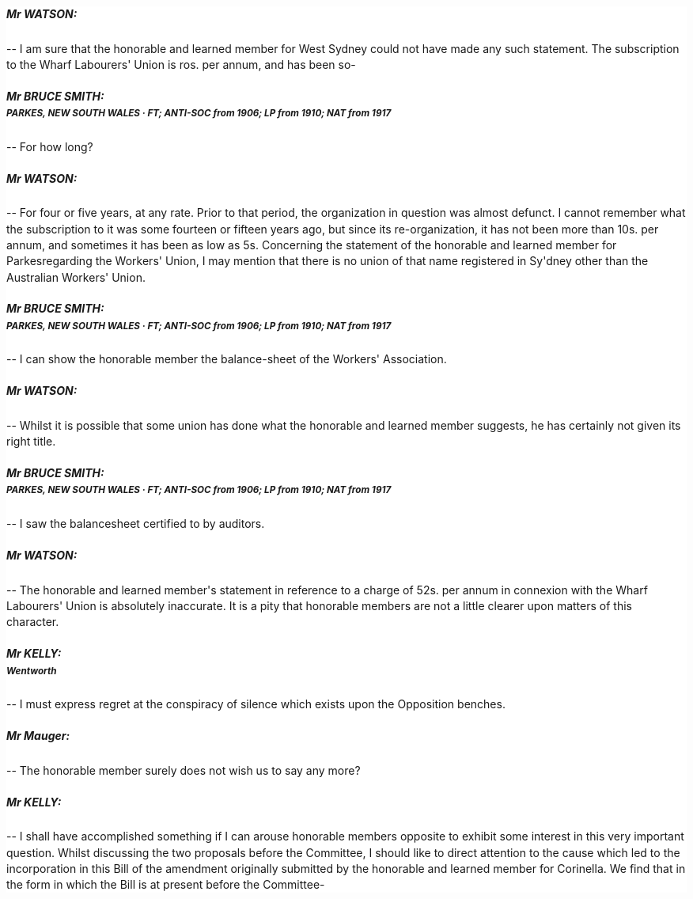 ##### Mr WATSON:

-- I am sure that the honorable and learned member for West Sydney could not have made any such statement. The subscription to the Wharf Labourers' Union is ros. per annum, and has been so- 

##### Mr BRUCE SMITH:<br><small class="text-muted">PARKES, NEW SOUTH WALES &middot; FT; ANTI-SOC from 1906; LP from 1910; NAT from 1917</small>

--  For how long? 

##### Mr WATSON:

-- For four or five years, at any rate. Prior to that period, the organization in question was almost defunct. I cannot remember what the subscription to it was some fourteen or fifteen years ago, but since its re-organization, it has not been more than 10s. per annum, and sometimes it has been as low as 5s. Concerning the statement of the honorable and learned member for Parkesregarding the Workers' Union, I may mention that there is no union of that name registered in Sy'dney other than the Australian Workers' Union. 

##### Mr BRUCE SMITH:<br><small class="text-muted">PARKES, NEW SOUTH WALES &middot; FT; ANTI-SOC from 1906; LP from 1910; NAT from 1917</small>

--  I can show the honorable member the balance-sheet of the Workers' Association. 

##### Mr WATSON:

-- Whilst it is possible that some union has done what the honorable and learned member suggests, he has certainly not given its right title. 

##### Mr BRUCE SMITH:<br><small class="text-muted">PARKES, NEW SOUTH WALES &middot; FT; ANTI-SOC from 1906; LP from 1910; NAT from 1917</small>

--  I saw the balancesheet certified to by auditors. 

##### Mr WATSON:

-- The honorable and learned member's statement in reference to a charge of 52s. per annum in connexion with the Wharf Labourers' Union is absolutely inaccurate. It is a pity that honorable members are not a little clearer upon matters of this character. 

##### Mr KELLY:<br><small class="text-muted">Wentworth</small>

-- I must express regret at the conspiracy of silence which exists upon the Opposition benches. 

##### Mr Mauger:

--  The honorable member surely does not wish us to say any more? 

##### Mr KELLY:

-- I shall have accomplished something if I can arouse honorable members opposite to exhibit some interest in this very important question. Whilst discussing the two proposals before the Committee, I should like to direct attention to the cause which led to the incorporation in this Bill of the amendment originally submitted by the honorable and learned member for Corinella. We find that in the form in which the Bill is at present before the Committee- 
